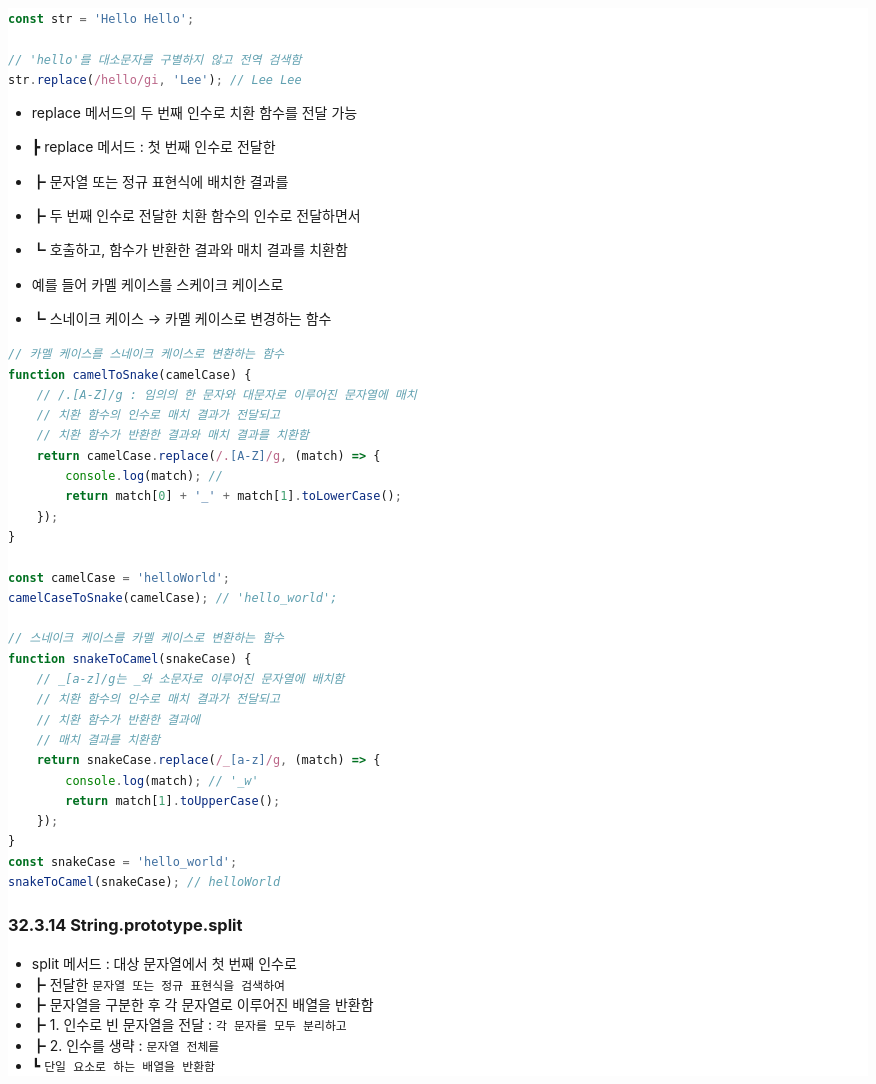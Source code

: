 ```js
const str = 'Hello Hello';

// 'hello'를 대소문자를 구별하지 않고 전역 검색함
str.replace(/hello/gi, 'Lee'); // Lee Lee
```

- replace 메서드의 두 번째 인수로 치환 함수를 전달 가능
- ┣ replace 메서드 : 첫 번째 인수로 전달한
- ┣ 문자열 또는 정규 표현식에 배치한 결과를
- ┣ 두 번째 인수로 전달한 치환 함수의 인수로 전달하면서
- ┗ 호출하고, 함수가 반환한 결과와 매치 결과를 치환함

- 예를 들어 카멜 케이스를 스케이크 케이스로
- ┗ 스네이크 케이스 → 카멜 케이스로 변경하는 함수

```js
// 카멜 케이스를 스네이크 케이스로 변환하는 함수
function camelToSnake(camelCase) {
	// /.[A-Z]/g : 임의의 한 문자와 대문자로 이루어진 문자열에 매치
	// 치환 함수의 인수로 매치 결과가 전달되고
	// 치환 함수가 반환한 결과와 매치 결과를 치환함
	return camelCase.replace(/.[A-Z]/g, (match) => {
		console.log(match); //
		return match[0] + '_' + match[1].toLowerCase();
	});
}

const camelCase = 'helloWorld';
camelCaseToSnake(camelCase); // 'hello_world';

// 스네이크 케이스를 카멜 케이스로 변환하는 함수
function snakeToCamel(snakeCase) {
	// _[a-z]/g는 _와 소문자로 이루어진 문자열에 배치함
	// 치환 함수의 인수로 매치 결과가 전달되고
	// 치환 함수가 반환한 결과에
	// 매치 결과를 치환함
	return snakeCase.replace(/_[a-z]/g, (match) => {
		console.log(match); // '_w'
		return match[1].toUpperCase();
	});
}
const snakeCase = 'hello_world';
snakeToCamel(snakeCase); // helloWorld
```

### 32.3.14 String.prototype.split

- split 메서드 : 대상 문자열에서 첫 번째 인수로
- ┣ 전달한 `문자열 또는 정규 표현식을 검색하여`
- ┣ 문자열을 구분한 후 각 문자열로 이루어진 배열을 반환함
- ┣ 1. 인수로 빈 문자열을 전달 : `각 문자를 모두 분리하고`
- ┣ 2. 인수를 생략 : `문자열 전체를`
- ┗ `단일 요소로 하는 배열을 반환함`
